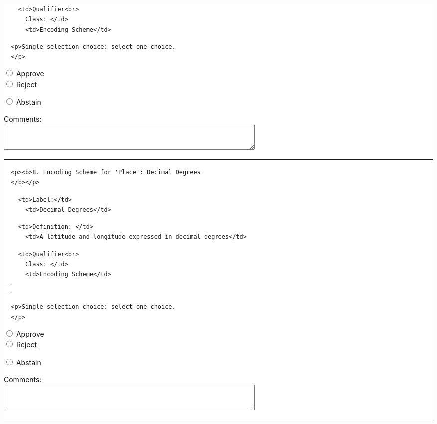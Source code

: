         <td>Qualifier<br>
          Class: </td>
          <td>Encoding Scheme</td>
</tr>
</tbody>
</table>

      <p>Single selection choice: select one choice.
      </p>
<p><input name="q7" type="radio" value="0"> Approve<br><input name="q7" type="radio" value="1"> Reject<br>
      </p>
<p><input name="q7" type="radio" value="abstain"> Abstain
      </p>
<p>
      </p>
<p>Comments:<br><textarea cols="60" name="q7_comments" rows="3" wrap="on"></textarea><br>
      </p>
<hr>

      <p><b>8. Encoding Scheme for 'Place': Decimal Degrees
      </b></p>
<p>
      </p>
<table cellpadding="1">
        <tbody>
        <tr>
          <td></td>
          
        <td>Label:</td>
          <td>Decimal Degrees</td>
</tr>
        <tr>
          <td></td>
          
        <td>Definition: </td>
          <td>A latitude and longitude expressed in decimal degrees</td>
</tr>
        <tr>
          <td></td>
          
        <td>Qualifier<br>
          Class: </td>
          <td>Encoding Scheme</td>
</tr>
</tbody>
</table>

      <p>Single selection choice: select one choice.
      </p>
<p><input name="q8" type="radio" value="0"> Approve<br><input name="q8" type="radio" value="1"> Reject<br>
      </p>
<p><input name="q8" type="radio" value="abstain"> Abstain
      </p>
<p>
      </p>
<p>Comments:<br><textarea cols="60" name="q8_comments" rows="3" wrap="on"></textarea><br>
      </p>
<hr>
